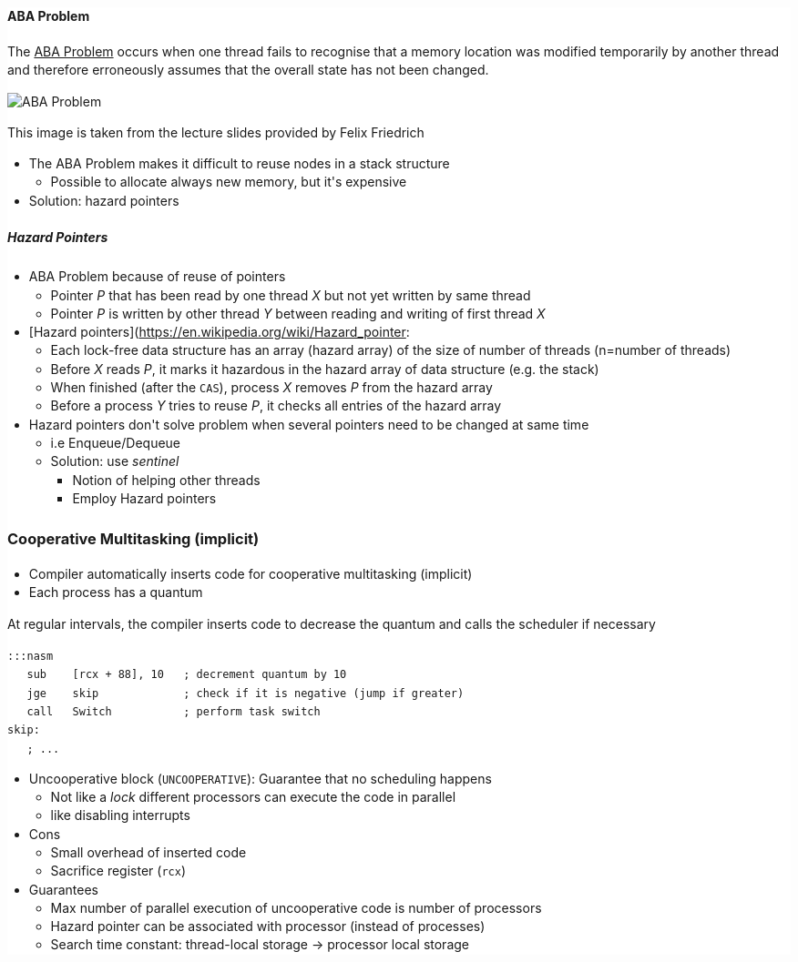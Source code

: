 #### ABA Problem

The [ABA Problem](https://en.wikipedia.org/wiki/ABA_problem) occurs when one thread
fails to recognise that a memory location was
modified temporarily by another thread and therefore erroneously assumes
that the overall state has not been changed.

![ABA Problem](/images/syscon_aba_problem.png)

This image is taken from the lecture slides provided by Felix Friedrich


- The ABA Problem makes it difficult to reuse nodes in a stack structure
    - Possible to allocate always new memory, but it's expensive
- Solution: hazard pointers

##### Hazard Pointers

- ABA Problem because of reuse of pointers
    - Pointer *P* that has been read by one thread *X* but not yet written by same thread
    - Pointer *P* is written by other thread *Y* between reading and writing of first thread *X*
- [Hazard pointers](https://en.wikipedia.org/wiki/Hazard_pointer:
    - Each lock-free data structure has an array (hazard array) of the size of number of threads (n=number of threads)
    - Before *X* reads *P*, it marks it hazardous in the hazard array of data structure (e.g. the stack)
    - When finished (after the `CAS`), process *X* removes *P* from the hazard array
    - Before a process *Y* tries to reuse *P*, it checks all entries of the hazard array
- Hazard pointers don't solve problem when several pointers need to be changed at same time
    - i.e Enqueue/Dequeue
    - Solution: use *sentinel*
        - Notion of helping other threads
        - Employ Hazard pointers


### Cooperative Multitasking (implicit)

- Compiler automatically inserts code for cooperative multitasking (implicit)
- Each process has a quantum

At regular intervals, the compiler inserts code to decrease the quantum and calls the scheduler if necessary

    :::nasm
       sub    [rcx + 88], 10   ; decrement quantum by 10
       jge    skip             ; check if it is negative (jump if greater)
       call   Switch           ; perform task switch
    skip:
       ; ...

- Uncooperative block (`UNCOOPERATIVE`): Guarantee that no scheduling happens
    - Not like a *lock* different processors can execute the code in parallel
    - like disabling interrupts
- Cons
    - Small overhead of inserted code
    - Sacrifice register (`rcx`)
- Guarantees
    - Max number of parallel execution of uncooperative code is number of processors
    - Hazard pointer can be associated with processor (instead of processes)
    - Search time constant: thread-local storage &rarr; processor local storage
